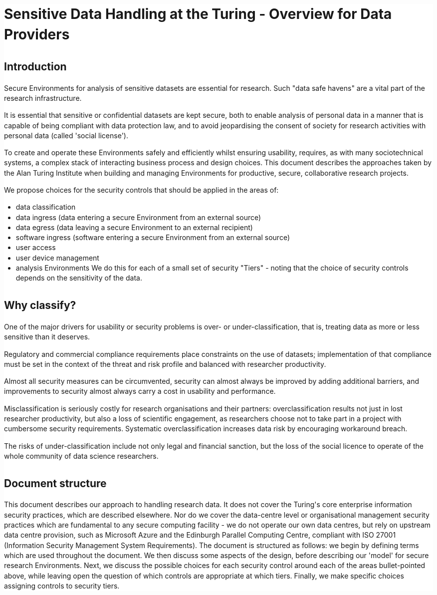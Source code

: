 # Sensitive Data Handling at the Turing - Overview for Data Providers

## Introduction

Secure Environments for analysis of sensitive datasets are essential for research. Such "data safe havens" are a vital part of the research infrastructure.

It is essential that sensitive or confidential datasets are kept secure, both to enable analysis of personal data in a manner that is capable of being compliant with data protection law, and to avoid jeopardising the consent of society for research activities with personal data (called 'social license').

To create and operate these Environments safely and efficiently whilst ensuring usability, requires, as with many sociotechnical systems, a complex stack of interacting business process and design choices. This document describes the approaches taken by the Alan Turing Institute when building and managing Environments for productive, secure, collaborative research projects.

We propose choices for the security controls that should be applied in the areas of:
- data classification
- data ingress (data entering a secure Environment from an external source)
- data egress (data leaving a secure Environment to an external recipient)
-	software ingress (software entering a secure Environment from an external source)
-	user access
-	user device management
-	analysis Environments
We do this for each of a small set of security "Tiers" - noting that the choice of security controls depends on the sensitivity of the data.

## Why classify?

One of the major drivers for usability or security problems is over- or under-classification, that is, treating data as more or less sensitive than it deserves.

Regulatory and commercial compliance requirements place constraints on the use of datasets; implementation of that compliance must be set in the context of the threat and risk profile and balanced with researcher productivity.

Almost all security measures can be circumvented, security can almost always be improved by adding additional barriers, and improvements to security almost always carry a cost in usability and performance.

Misclassification is seriously costly for research organisations and their partners: overclassification results not just in lost researcher productivity, but also a loss of scientific engagement, as researchers choose not to take part in a project with cumbersome security requirements. Systematic overclassification increases data risk by encouraging workaround breach.

The risks of under-classification include not only legal and financial sanction, but the loss of the social licence to operate of the whole community of data science researchers.

## Document structure
This document describes our approach to handling research data. It does not cover the Turing's core enterprise information security practices, which are described elsewhere. Nor do we cover the data-centre level or organisational management security practices which are fundamental to any secure computing facility - we do not operate our own data centres, but rely on upstream data centre provision, such as Microsoft Azure and the Edinburgh Parallel Computing Centre, compliant with ISO 27001 (Information Security Management System Requirements).
The document is structured as follows: we begin by defining terms which are used throughout the document. We then discuss some aspects of the design, before describing our 'model' for secure research Environments. Next, we discuss the possible choices for each security control around each of the areas bullet-pointed above, while leaving open the question of which controls are appropriate at which tiers. Finally, we make specific choices assigning controls to security tiers.
